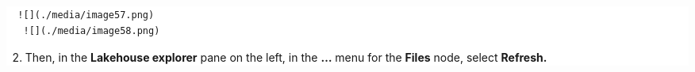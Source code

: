       ![](./media/image57.png)
       ![](./media/image58.png)

2.  Then, in the **Lakehouse explorer** pane on the left, in
    the **…** menu for the **Files** node, select **Refresh.**

